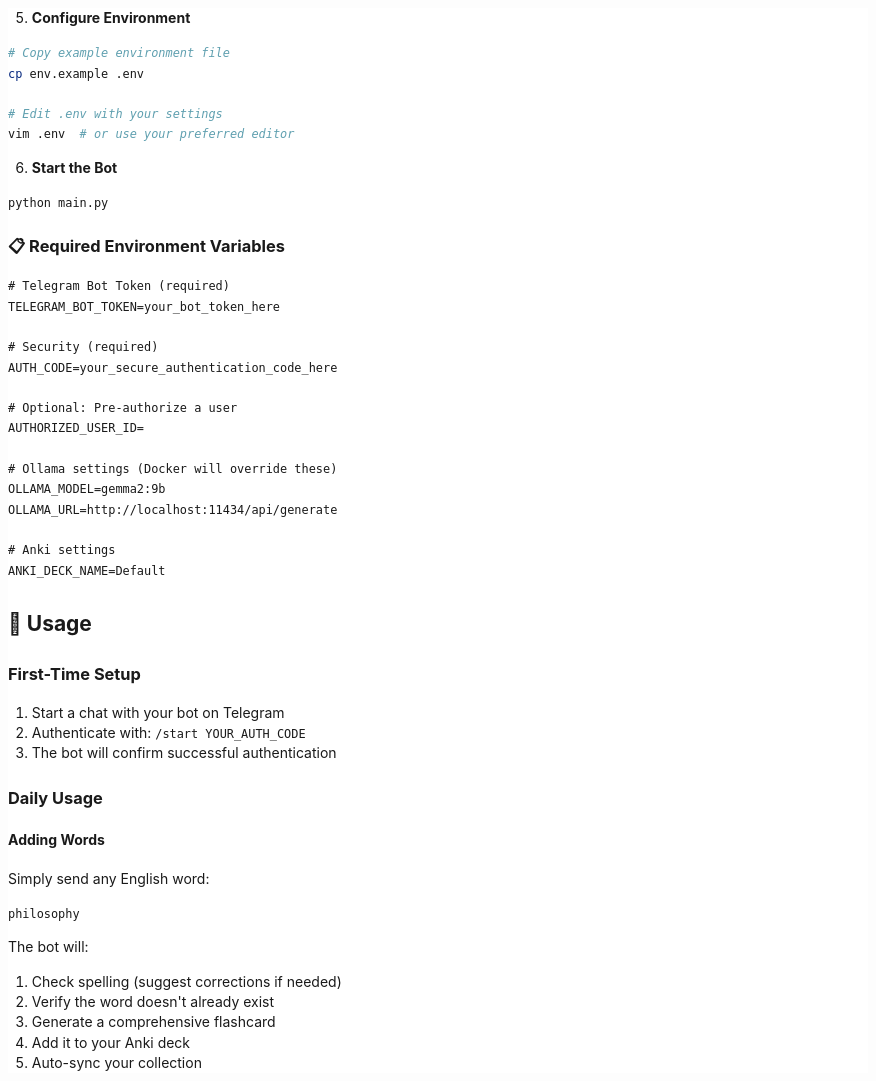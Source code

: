 5. **Configure Environment**
```bash
# Copy example environment file
cp env.example .env

# Edit .env with your settings
vim .env  # or use your preferred editor
```

6. **Start the Bot**
```bash
python main.py
```

### 📋 Required Environment Variables

```env
# Telegram Bot Token (required)
TELEGRAM_BOT_TOKEN=your_bot_token_here

# Security (required)
AUTH_CODE=your_secure_authentication_code_here

# Optional: Pre-authorize a user
AUTHORIZED_USER_ID=

# Ollama settings (Docker will override these)
OLLAMA_MODEL=gemma2:9b
OLLAMA_URL=http://localhost:11434/api/generate

# Anki settings
ANKI_DECK_NAME=Default
```

## 📱 Usage

### First-Time Setup
1. Start a chat with your bot on Telegram
2. Authenticate with: `/start YOUR_AUTH_CODE`
3. The bot will confirm successful authentication

### Daily Usage

#### Adding Words
Simply send any English word:
```
philosophy
```

The bot will:
1. Check spelling (suggest corrections if needed)
2. Verify the word doesn't already exist
3. Generate a comprehensive flashcard
4. Add it to your Anki deck
5. Auto-sync your collection
